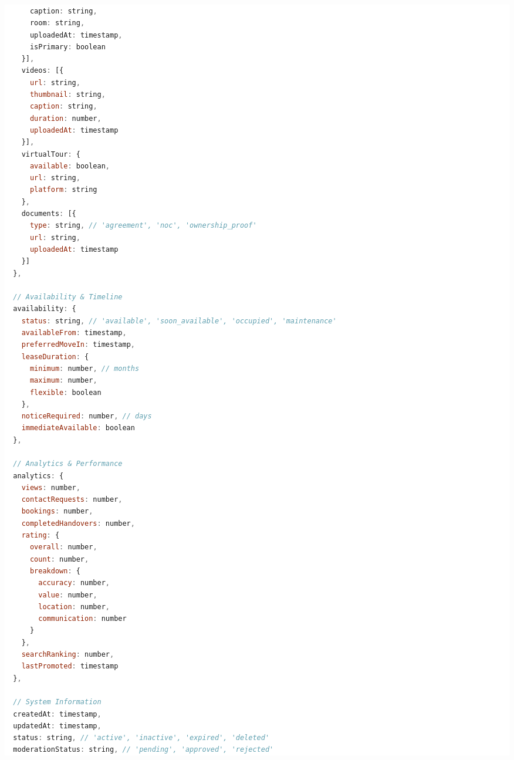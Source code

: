 ```javascript
      caption: string,
      room: string,
      uploadedAt: timestamp,
      isPrimary: boolean
    }],
    videos: [{
      url: string,
      thumbnail: string,
      caption: string,
      duration: number,
      uploadedAt: timestamp
    }],
    virtualTour: {
      available: boolean,
      url: string,
      platform: string
    },
    documents: [{
      type: string, // 'agreement', 'noc', 'ownership_proof'
      url: string,
      uploadedAt: timestamp
    }]
  },
  
  // Availability & Timeline
  availability: {
    status: string, // 'available', 'soon_available', 'occupied', 'maintenance'
    availableFrom: timestamp,
    preferredMoveIn: timestamp,
    leaseDuration: {
      minimum: number, // months
      maximum: number,
      flexible: boolean
    },
    noticeRequired: number, // days
    immediateAvailable: boolean
  },
  
  // Analytics & Performance
  analytics: {
    views: number,
    contactRequests: number,
    bookings: number,
    completedHandovers: number,
    rating: {
      overall: number,
      count: number,
      breakdown: {
        accuracy: number,
        value: number,
        location: number,
        communication: number
      }
    },
    searchRanking: number,
    lastPromoted: timestamp
  },
  
  // System Information
  createdAt: timestamp,
  updatedAt: timestamp,
  status: string, // 'active', 'inactive', 'expired', 'deleted'
  moderationStatus: string, // 'pending', 'approved', 'rejected'
```